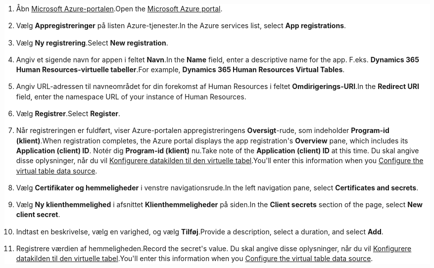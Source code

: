 1. <span data-ttu-id="0eff8-136">Åbn [Microsoft Azure-portalen](https://portal.azure.com).</span><span class="sxs-lookup"><span data-stu-id="0eff8-136">Open the [Microsoft Azure portal](https://portal.azure.com).</span></span>

2. <span data-ttu-id="0eff8-137">Vælg **Appregistreringer** på listen Azure-tjenester.</span><span class="sxs-lookup"><span data-stu-id="0eff8-137">In the Azure services list, select **App registrations**.</span></span>

3. <span data-ttu-id="0eff8-138">Vælg **Ny registrering**.</span><span class="sxs-lookup"><span data-stu-id="0eff8-138">Select **New registration**.</span></span>

4. <span data-ttu-id="0eff8-139">Angiv et sigende navn for appen i feltet **Navn**.</span><span class="sxs-lookup"><span data-stu-id="0eff8-139">In the **Name** field, enter a descriptive name for the app.</span></span> <span data-ttu-id="0eff8-140">F.eks. **Dynamics 365 Human Resources-virtuelle tabeller**.</span><span class="sxs-lookup"><span data-stu-id="0eff8-140">For example, **Dynamics 365 Human Resources Virtual Tables**.</span></span>

5. <span data-ttu-id="0eff8-141">Angiv URL-adressen til navneområdet for din forekomst af Human Resources i feltet **Omdirigerings-URI**.</span><span class="sxs-lookup"><span data-stu-id="0eff8-141">In the **Redirect URI** field, enter the namespace URL of your instance of Human Resources.</span></span>

6. <span data-ttu-id="0eff8-142">Vælg **Registrer**.</span><span class="sxs-lookup"><span data-stu-id="0eff8-142">Select **Register**.</span></span>

7. <span data-ttu-id="0eff8-143">Når registreringen er fuldført, viser Azure-portalen appregistreringens **Oversigt**-rude, som indeholder **Program-id (klient)**.</span><span class="sxs-lookup"><span data-stu-id="0eff8-143">When registration completes, the Azure portal displays the app registration's **Overview** pane, which includes its **Application (client) ID**.</span></span> <span data-ttu-id="0eff8-144">Notér dig **Program-id (klient)** nu.</span><span class="sxs-lookup"><span data-stu-id="0eff8-144">Take note of the **Application (client) ID** at this time.</span></span> <span data-ttu-id="0eff8-145">Du skal angive disse oplysninger, når du vil [Konfigurere datakilden til den virtuelle tabel](hr-admin-integration-common-data-service-virtual-entities.md#configure-the-virtual-table-data-source).</span><span class="sxs-lookup"><span data-stu-id="0eff8-145">You'll enter this information when you [Configure the virtual table data source](hr-admin-integration-common-data-service-virtual-entities.md#configure-the-virtual-table-data-source).</span></span>

8. <span data-ttu-id="0eff8-146">Vælg **Certifikater og hemmeligheder** i venstre navigationsrude.</span><span class="sxs-lookup"><span data-stu-id="0eff8-146">In the left navigation pane, select **Certificates and secrets**.</span></span>

9. <span data-ttu-id="0eff8-147">Vælg **Ny klienthemmelighed** i afsnittet **Klienthemmeligheder** på siden.</span><span class="sxs-lookup"><span data-stu-id="0eff8-147">In the **Client secrets** section of the page, select **New client secret**.</span></span>

10. <span data-ttu-id="0eff8-148">Indtast en beskrivelse, vælg en varighed, og vælg **Tilføj**.</span><span class="sxs-lookup"><span data-stu-id="0eff8-148">Provide a description, select a duration, and select **Add**.</span></span>

11. <span data-ttu-id="0eff8-149">Registrere værdien af hemmeligheden.</span><span class="sxs-lookup"><span data-stu-id="0eff8-149">Record the secret's value.</span></span> <span data-ttu-id="0eff8-150">Du skal angive disse oplysninger, når du vil [Konfigurere datakilden til den virtuelle tabel](hr-admin-integration-common-data-service-virtual-entities.md#configure-the-virtual-table-data-source).</span><span class="sxs-lookup"><span data-stu-id="0eff8-150">You'll enter this information when you [Configure the virtual table data source](hr-admin-integration-common-data-service-virtual-entities.md#configure-the-virtual-table-data-source).</span></span>
